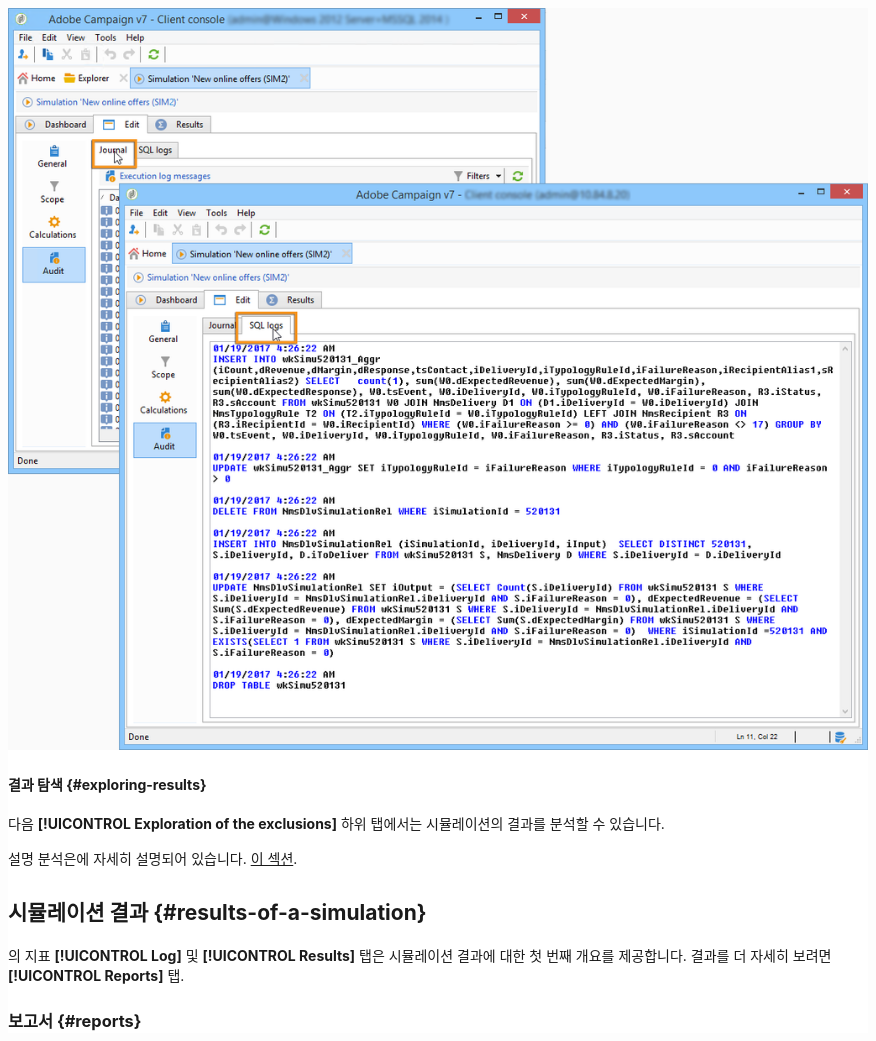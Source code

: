 ![](assets/simu_campaign_opti_11.png)

#### 결과 탐색 {#exploring-results}

다음 **[!UICONTROL Exploration of the exclusions]** 하위 탭에서는 시뮬레이션의 결과를 분석할 수 있습니다.

설명 분석은에 자세히 설명되어 있습니다. [이 섹션](../../reporting/using/about-adobe-campaign-reporting-tools.md).

## 시뮬레이션 결과 {#results-of-a-simulation}

의 지표 **[!UICONTROL Log]** 및 **[!UICONTROL Results]** 탭은 시뮬레이션 결과에 대한 첫 번째 개요를 제공합니다. 결과를 더 자세히 보려면 **[!UICONTROL Reports]** 탭.

### 보고서 {#reports}
